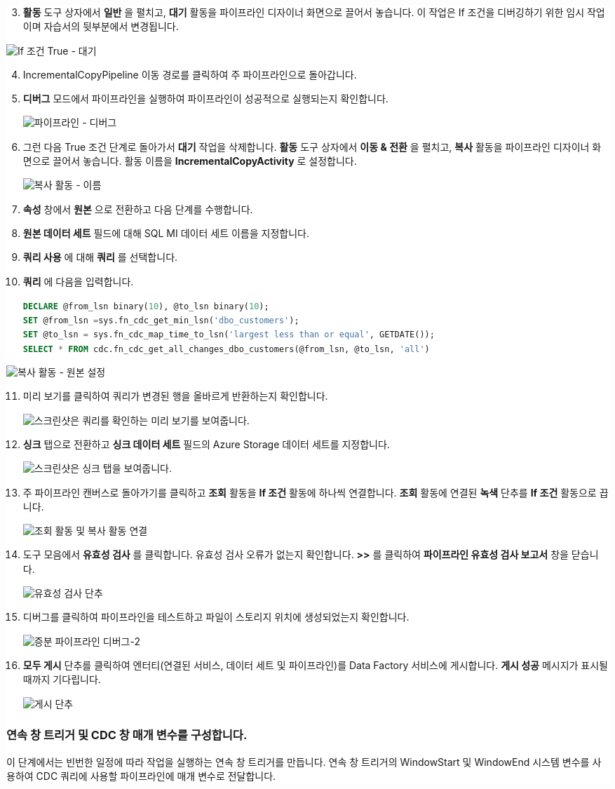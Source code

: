    3. **활동** 도구 상자에서 **일반** 을 펼치고, **대기** 활동을 파이프라인 디자이너 화면으로 끌어서 놓습니다. 이 작업은 If 조건을 디버깅하기 위한 임시 작업이며 자습서의 뒷부분에서 변경됩니다. 

   ![If 조건 True - 대기](./media/tutorial-incremental-copy-change-data-capture-feature-portal/if-condition-activity-wait.png)

   4. IncrementalCopyPipeline 이동 경로를 클릭하여 주 파이프라인으로 돌아갑니다.

8. **디버그** 모드에서 파이프라인을 실행하여 파이프라인이 성공적으로 실행되는지 확인합니다. 

   ![파이프라인 - 디버그](./media/tutorial-incremental-copy-change-data-capture-feature-portal/incremental-copy-pipeline-debug.png)
9. 그런 다음 True 조건 단계로 돌아가서 **대기** 작업을 삭제합니다. **활동** 도구 상자에서 **이동 & 전환** 을 펼치고, **복사** 활동을 파이프라인 디자이너 화면으로 끌어서 놓습니다. 활동 이름을 **IncrementalCopyActivity** 로 설정합니다. 

   ![복사 활동 - 이름](./media/tutorial-incremental-copy-change-data-capture-feature-portal/copy-source-name.png)
10. **속성** 창에서 **원본** 으로 전환하고 다음 단계를 수행합니다.

   1. **원본 데이터 세트** 필드에 대해 SQL MI 데이터 세트 이름을 지정합니다. 
   2. **쿼리 사용** 에 대해 **쿼리** 를 선택합니다.
   3. **쿼리** 에 다음을 입력합니다.

      ```sql
      DECLARE @from_lsn binary(10), @to_lsn binary(10); 
      SET @from_lsn =sys.fn_cdc_get_min_lsn('dbo_customers'); 
      SET @to_lsn = sys.fn_cdc_map_time_to_lsn('largest less than or equal', GETDATE());
      SELECT * FROM cdc.fn_cdc_get_all_changes_dbo_customers(@from_lsn, @to_lsn, 'all')
      ```

   ![복사 활동 - 원본 설정](./media/tutorial-incremental-copy-change-data-capture-feature-portal/copy-source-settings.png)

11. 미리 보기를 클릭하여 쿼리가 변경된 행을 올바르게 반환하는지 확인합니다.

    ![스크린샷은 쿼리를 확인하는 미리 보기를 보여줍니다.](./media/tutorial-incremental-copy-change-data-capture-feature-portal/copy-source-preview.png)
12. **싱크** 탭으로 전환하고 **싱크 데이터 세트** 필드의 Azure Storage 데이터 세트를 지정합니다.

    ![스크린샷은 싱크 탭을 보여줍니다.](./media/tutorial-incremental-copy-change-data-capture-feature-portal/copy-sink-settings.png)
13. 주 파이프라인 캔버스로 돌아가기를 클릭하고 **조회** 활동을 **If 조건** 활동에 하나씩 연결합니다. **조회** 활동에 연결된 **녹색** 단추를 **If 조건** 활동으로 끕니다.

    ![조회 활동 및 복사 활동 연결](./media/tutorial-incremental-copy-change-data-capture-feature-portal/connect-lookup-if.png)
14. 도구 모음에서 **유효성 검사** 를 클릭합니다. 유효성 검사 오류가 없는지 확인합니다. **>>** 를 클릭하여 **파이프라인 유효성 검사 보고서** 창을 닫습니다.

    ![유효성 검사 단추](./media/tutorial-incremental-copy-change-data-capture-feature-portal/validate-button.png)
15. 디버그를 클릭하여 파이프라인을 테스트하고 파일이 스토리지 위치에 생성되었는지 확인합니다.

    ![증분 파이프라인 디버그-2](./media/tutorial-incremental-copy-change-data-capture-feature-portal/incremental-copy-pipeline-debug-2.png)
16. **모두 게시** 단추를 클릭하여 엔터티(연결된 서비스, 데이터 세트 및 파이프라인)를 Data Factory 서비스에 게시합니다. **게시 성공** 메시지가 표시될 때까지 기다립니다.

    ![게시 단추](./media/tutorial-incremental-copy-change-data-capture-feature-portal/publish-button-2.png)    

### <a name="configure-the-tumbling-window-trigger-and-cdc-window-parameters"></a>연속 창 트리거 및 CDC 창 매개 변수를 구성합니다. 
이 단계에서는 빈번한 일정에 따라 작업을 실행하는 연속 창 트리거를 만듭니다. 연속 창 트리거의 WindowStart 및 WindowEnd 시스템 변수를 사용하여 CDC 쿼리에 사용할 파이프라인에 매개 변수로 전달합니다.
